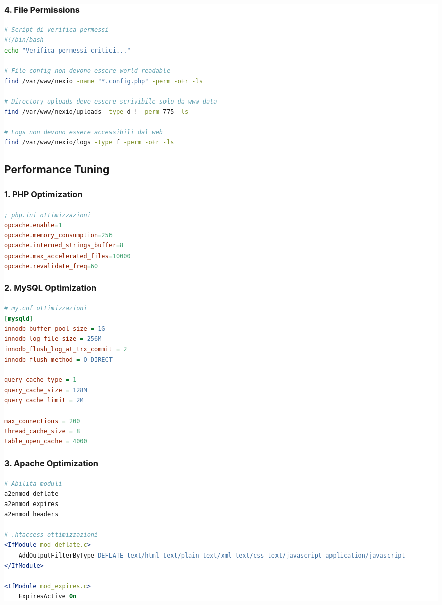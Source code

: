 ### 4. File Permissions

```bash
# Script di verifica permessi
#!/bin/bash
echo "Verifica permessi critici..."

# File config non devono essere world-readable
find /var/www/nexio -name "*.config.php" -perm -o+r -ls

# Directory uploads deve essere scrivibile solo da www-data
find /var/www/nexio/uploads -type d ! -perm 775 -ls

# Logs non devono essere accessibili dal web
find /var/www/nexio/logs -type f -perm -o+r -ls
```

## Performance Tuning

### 1. PHP Optimization

```ini
; php.ini ottimizzazioni
opcache.enable=1
opcache.memory_consumption=256
opcache.interned_strings_buffer=8
opcache.max_accelerated_files=10000
opcache.revalidate_freq=60
```

### 2. MySQL Optimization

```ini
# my.cnf ottimizzazioni
[mysqld]
innodb_buffer_pool_size = 1G
innodb_log_file_size = 256M
innodb_flush_log_at_trx_commit = 2
innodb_flush_method = O_DIRECT

query_cache_type = 1
query_cache_size = 128M
query_cache_limit = 2M

max_connections = 200
thread_cache_size = 8
table_open_cache = 4000
```

### 3. Apache Optimization

```apache
# Abilita moduli
a2enmod deflate
a2enmod expires
a2enmod headers

# .htaccess ottimizzazioni
<IfModule mod_deflate.c>
    AddOutputFilterByType DEFLATE text/html text/plain text/xml text/css text/javascript application/javascript
</IfModule>

<IfModule mod_expires.c>
    ExpiresActive On
```